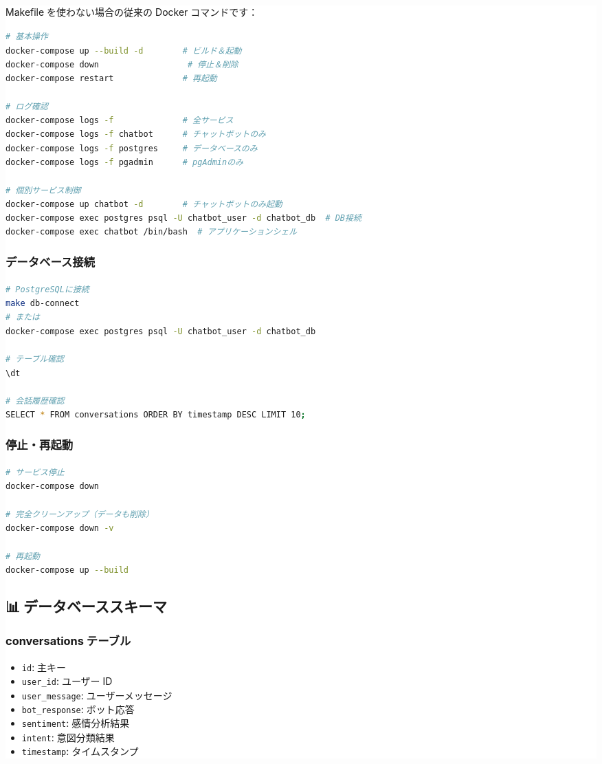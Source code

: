 Makefile を使わない場合の従来の Docker コマンドです：

```bash
# 基本操作
docker-compose up --build -d        # ビルド＆起動
docker-compose down                  # 停止＆削除
docker-compose restart              # 再起動

# ログ確認
docker-compose logs -f              # 全サービス
docker-compose logs -f chatbot      # チャットボットのみ
docker-compose logs -f postgres     # データベースのみ
docker-compose logs -f pgadmin      # pgAdminのみ

# 個別サービス制御
docker-compose up chatbot -d        # チャットボットのみ起動
docker-compose exec postgres psql -U chatbot_user -d chatbot_db  # DB接続
docker-compose exec chatbot /bin/bash  # アプリケーションシェル
```

### データベース接続

```bash
# PostgreSQLに接続
make db-connect
# または
docker-compose exec postgres psql -U chatbot_user -d chatbot_db

# テーブル確認
\dt

# 会話履歴確認
SELECT * FROM conversations ORDER BY timestamp DESC LIMIT 10;
```

### 停止・再起動

```bash
# サービス停止
docker-compose down

# 完全クリーンアップ（データも削除）
docker-compose down -v

# 再起動
docker-compose up --build
```

## 📊 データベーススキーマ

### conversations テーブル

- `id`: 主キー
- `user_id`: ユーザー ID
- `user_message`: ユーザーメッセージ
- `bot_response`: ボット応答
- `sentiment`: 感情分析結果
- `intent`: 意図分類結果
- `timestamp`: タイムスタンプ
